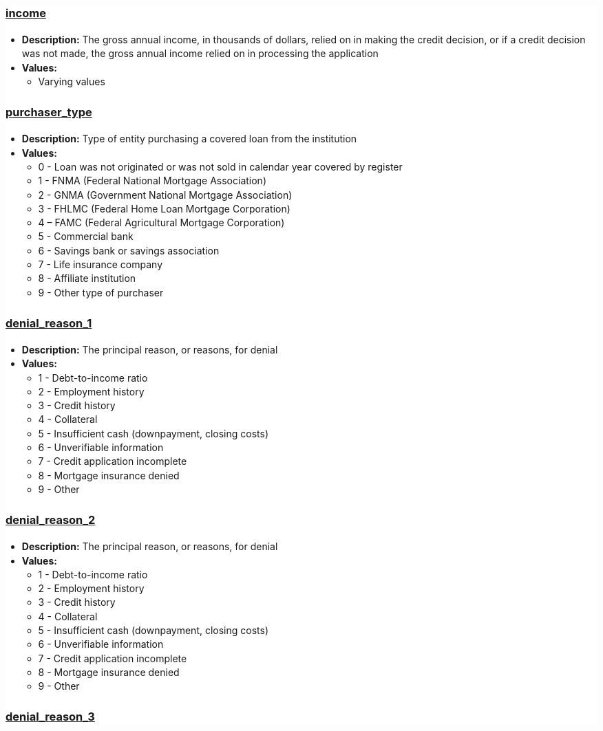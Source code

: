 ### [income](#income)

- **Description:** The gross annual income, in thousands of dollars, relied on in making the credit decision, or if a credit decision was not made, the gross annual income relied on in processing the application
- **Values:**
  - Varying values

### [purchaser\_type](#purchaser_type)

- **Description:** Type of entity purchasing a covered loan from the institution
- **Values:**
  - 0 - Loan was not originated or was not sold in calendar year covered by register
  - 1 - FNMA (Federal National Mortgage Association)
  - 2 - GNMA (Government National Mortgage Association)
  - 3 - FHLMC (Federal Home Loan Mortgage Corporation)
  - 4 – FAMC (Federal Agricultural Mortgage Corporation)
  - 5 - Commercial bank
  - 6 - Savings bank or savings association
  - 7 - Life insurance company
  - 8 - Affiliate institution
  - 9 - Other type of purchaser 

### [denial\_reason\_1](#denial_reason_1)

- **Description:** The principal reason, or reasons, for denial
- **Values:**
  - 1 - Debt-to-income ratio
  - 2 - Employment history
  - 3 - Credit history
  - 4 - Collateral
  - 5 - Insufficient cash (downpayment, closing costs)
  - 6 - Unverifiable information
  - 7 - Credit application incomplete
  - 8 - Mortgage insurance denied
  - 9 - Other

### [denial\_reason\_2](#denial_reason_2)

- **Description:** The principal reason, or reasons, for denial
- **Values:**
  - 1 - Debt-to-income ratio
  - 2 - Employment history
  - 3 - Credit history
  - 4 - Collateral
  - 5 - Insufficient cash (downpayment, closing costs)
  - 6 - Unverifiable information
  - 7 - Credit application incomplete
  - 8 - Mortgage insurance denied
  - 9 - Other

### [denial\_reason\_3](#denial_reason_3)
